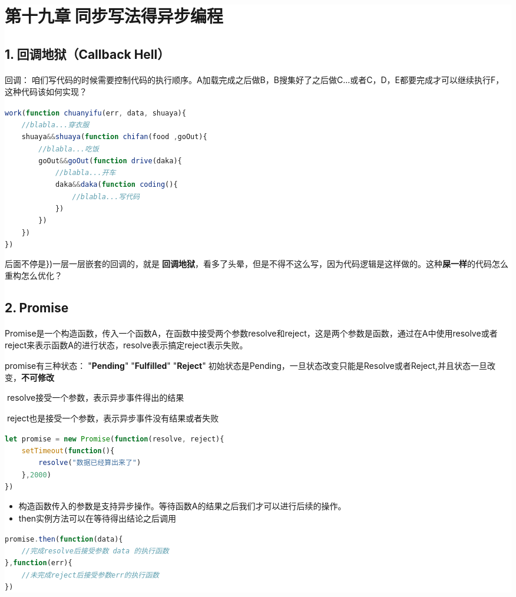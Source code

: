 # 第十九章 同步写法得异步编程

## 1. 回调地狱（Callback Hell）

回调： 咱们写代码的时候需要控制代码的执行顺序。A加载完成之后做B，B搜集好了之后做C...或者C，D，E都要完成才可以继续执行F，这种代码该如何实现？

```js
work(function chuanyifu(err, data, shuaya){
    //blabla...穿衣服
    shuaya&&shuaya(function chifan(food ,goOut){
        //blabla...吃饭
        goOut&&goOut(function drive(daka){
            //blabla...开车
            daka&&daka(function coding(){
                //blabla...写代码
            })
        })
    })
})
```

后面不停是})一层一层嵌套的回调的，就是 **回调地狱**，看多了头晕，但是不得不这么写，因为代码逻辑是这样做的。这种**屎一样**的代码怎么重构怎么优化？

## 2. Promise

Promise是一个构造函数，传入一个函数A，在函数中接受两个参数resolve和reject，这是两个参数是函数，通过在A中使用resolve或者reject来表示函数A的进行状态，resolve表示搞定reject表示失败。

promise有三种状态： "**Pending**" "**Fulfilled**" "**Reject**" 初始状态是Pending，一旦状态改变只能是Resolve或者Reject,并且状态一旦改变，**不可修改**

​	resolve接受一个参数，表示异步事件得出的结果

​	reject也是接受一个参数，表示异步事件没有结果或者失败

```js
let promise = new Promise(function(resolve, reject){
    setTimeout(function(){
        resolve("数据已经算出来了")
    },2000)
})
```

* 构造函数传入的参数是支持异步操作。等待函数A的结果之后我们才可以进行后续的操作。
* then实例方法可以在等待得出结论之后调用

```js
promise.then(function(data){
    //完成resolve后接受参数 data 的执行函数
},function(err){
    //未完成reject后接受参数err的执行函数
})
```
